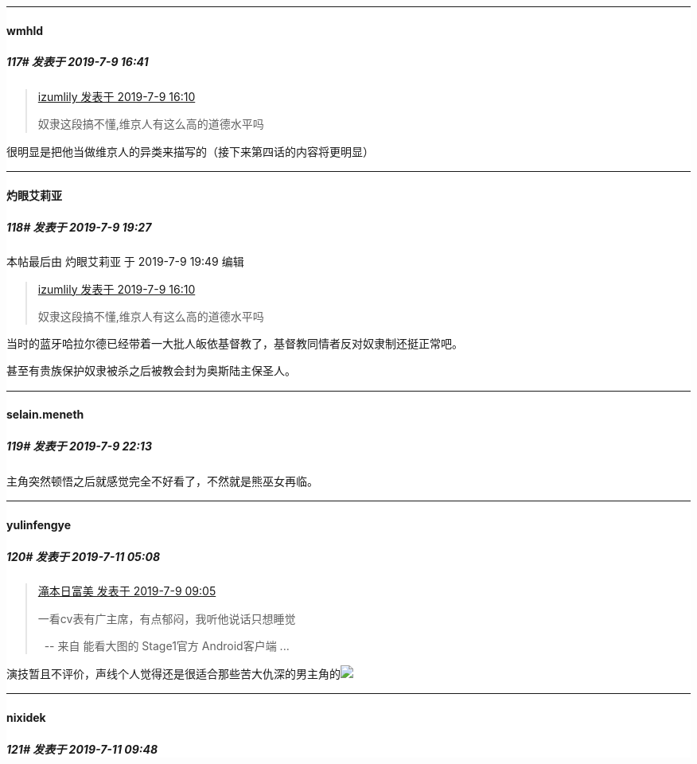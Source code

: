-----

####  wmhld  
##### 117#       发表于 2019-7-9 16:41


<blockquote><a href="httphttps://bbs.saraba1st.com/2b/forum.php?mod=redirect&amp;goto=findpost&amp;pid=44448138&amp;ptid=1732613" target="_blank">izumlily 发表于 2019-7-9 16:10</a>

奴隶这段搞不懂,维京人有这么高的道德水平吗</blockquote>
很明显是把他当做维京人的异类来描写的（接下来第四话的内容将更明显）


-----

####  灼眼艾莉亚  
##### 118#       发表于 2019-7-9 19:27


 本帖最后由 灼眼艾莉亚 于 2019-7-9 19:49 编辑 
<blockquote><a href="httphttps://bbs.saraba1st.com/2b/forum.php?mod=redirect&amp;goto=findpost&amp;pid=44448138&amp;ptid=1732613" target="_blank">izumlily 发表于 2019-7-9 16:10</a>

奴隶这段搞不懂,维京人有这么高的道德水平吗</blockquote>
当时的蓝牙哈拉尔德已经带着一大批人皈依基督教了，基督教同情者反对奴隶制还挺正常吧。

甚至有贵族保护奴隶被杀之后被教会封为奥斯陆主保圣人。


-----

####  selain.meneth  
##### 119#       发表于 2019-7-9 22:13


主角突然顿悟之后就感觉完全不好看了，不然就是熊巫女再临。


-----

####  yulinfengye  
##### 120#       发表于 2019-7-11 05:08


<blockquote><a href="httphttps://bbs.saraba1st.com/2b/forum.php?mod=redirect&amp;goto=findpost&amp;pid=44442458&amp;ptid=1732613" target="_blank">滝本日富美 发表于 2019-7-9 09:05</a>

一看cv表有广主席，有点郁闷，我听他说话只想睡觉


  -- 来自 能看大图的 Stage1官方 Android客户端 ...</blockquote>
演技暂且不评价，声线个人觉得还是很适合那些苦大仇深的男主角的<img src="https://static.saraba1st.com/image/smiley/face2017/042.png" referrerpolicy="no-referrer">


-----

####  nixidek  
##### 121#       发表于 2019-7-11 09:48
